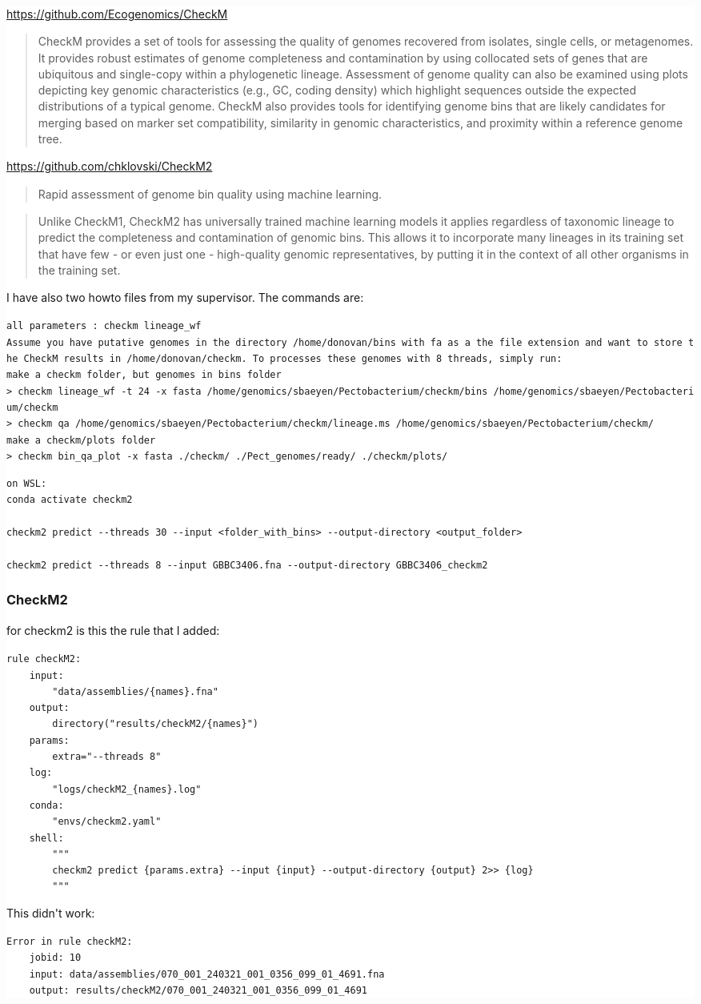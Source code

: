 https://github.com/Ecogenomics/CheckM
>CheckM provides a set of tools for assessing the quality of genomes recovered from isolates, single cells, or metagenomes. It provides robust estimates of genome completeness and contamination by using collocated sets of genes that are ubiquitous and single-copy within a phylogenetic lineage. Assessment of genome quality can also be examined using plots depicting key genomic characteristics (e.g., GC, coding density) which highlight sequences outside the expected distributions of a typical genome. CheckM also provides tools for identifying genome bins that are likely candidates for merging based on marker set compatibility, similarity in genomic characteristics, and proximity within a reference genome tree.

https://github.com/chklovski/CheckM2

>Rapid assessment of genome bin quality using machine learning.

>Unlike CheckM1, CheckM2 has universally trained machine learning models it applies regardless of taxonomic lineage to predict the completeness and contamination of genomic bins. This allows it to incorporate many lineages in its training set that have few - or even just one - high-quality genomic representatives, by putting it in the context of all other organisms in the training set.

I have also two howto files from my supervisor. The commands are: 
````
all parameters : checkm lineage_wf
Assume you have putative genomes in the directory /home/donovan/bins with fa as a the file extension and want to store the CheckM results in /home/donovan/checkm. To processes these genomes with 8 threads, simply run:
make a checkm folder, but genomes in bins folder
> checkm lineage_wf -t 24 -x fasta /home/genomics/sbaeyen/Pectobacterium/checkm/bins /home/genomics/sbaeyen/Pectobacterium/checkm
> checkm qa /home/genomics/sbaeyen/Pectobacterium/checkm/lineage.ms /home/genomics/sbaeyen/Pectobacterium/checkm/
make a checkm/plots folder
> checkm bin_qa_plot -x fasta ./checkm/ ./Pect_genomes/ready/ ./checkm/plots/
````
````
on WSL:
conda activate checkm2

checkm2 predict --threads 30 --input <folder_with_bins> --output-directory <output_folder> 

checkm2 predict --threads 8 --input GBBC3406.fna --output-directory GBBC3406_checkm2
````
### CheckM2
for checkm2 is this the rule that I added: 
````
rule checkM2:
    input:
        "data/assemblies/{names}.fna"
    output:
        directory("results/checkM2/{names}")
    params:
        extra="--threads 8"
    log:
        "logs/checkM2_{names}.log"
    conda:
        "envs/checkm2.yaml"
    shell:
        """
        checkm2 predict {params.extra} --input {input} --output-directory {output} 2>> {log}
        """
````
This didn't work: 
````
Error in rule checkM2:
    jobid: 10
    input: data/assemblies/070_001_240321_001_0356_099_01_4691.fna
    output: results/checkM2/070_001_240321_001_0356_099_01_4691
````